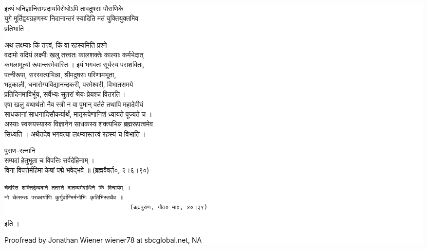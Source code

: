 इत्थं धनिज्ञानिसम्प्रदायविरोधोऽपि तावदुषसः पौराणिके  
युगे मूर्तिद्वयग्रहणस्य निदानान्तरं स्यादिति मतं युक्तियुक्तमिव  
प्रतिभाति ।  
  
अथ लक्ष्म्याः किं तत्त्वं, किं वा रहस्यमिति प्रश्ने  
वदामो यदियं लक्ष्मीः खलु तत्त्वतः कालशक्तेः काल्याः कर्मभेदात्  
कमलामूर्त्या रूपान्तरमेवास्ति । इयं भगवतः सूर्यस्य पराशक्तिः,  
पत्नीरूपा, सरस्वत्यभिन्ना, श्रीमदुषसः परिणामभूता,  
भद्रकाली, धनारोग्यविद्यानन्दकरी, परमेश्वरी, विभातसमये  
प्रतिदिनमाविर्भूय, सर्वेभ्यः सुतरां श्रेयः प्रेयश्च वितरति ।  
एषा खलु यथार्थतो नैव स्त्री न वा पुमान् वर्तते तथापि महादेवीयं  
साधकानां साधनादिसौकर्यार्थं, मातृरूपेणानिशं ध्यायते पूज्यते च ।  
अस्याः स्वरूपस्यास्य विज्ञानेन साधकस्य शक्त्यभिन्न ब्रह्मरूपत्वमेव  
सिध्यति । अथैतदेव भगवत्या लक्ष्म्यास्तत्त्वं रहस्यं च विभाति ।  
  
पुराण-रत्नानि   
    सम्पदां हेतुभूता च विपत्तिः सर्वदेहिनाम् ।   
    विना विपत्तेर्महिमा केषां पद्मे भवेद्भवे ॥ (ब्रह्मवैवर्त०, २।६।९०)   
  
    चेदस्ति शक्तिर्द्रव्यदाने ततस्ते दातव्यमेवार्थिने किं विचार्यम् ।   
    नो चेत्सन्तः परकार्याणि कुर्युर्वाग्भिर्मनोभिः कृतिभिस्तथैव ॥   
                                        (ब्रह्मपुराण, गौत० मा०, ४०।३९)  
  
इति ।  
  
Proofread by Jonathan Wiener wiener78 at sbcglobal.net, NA  
  
